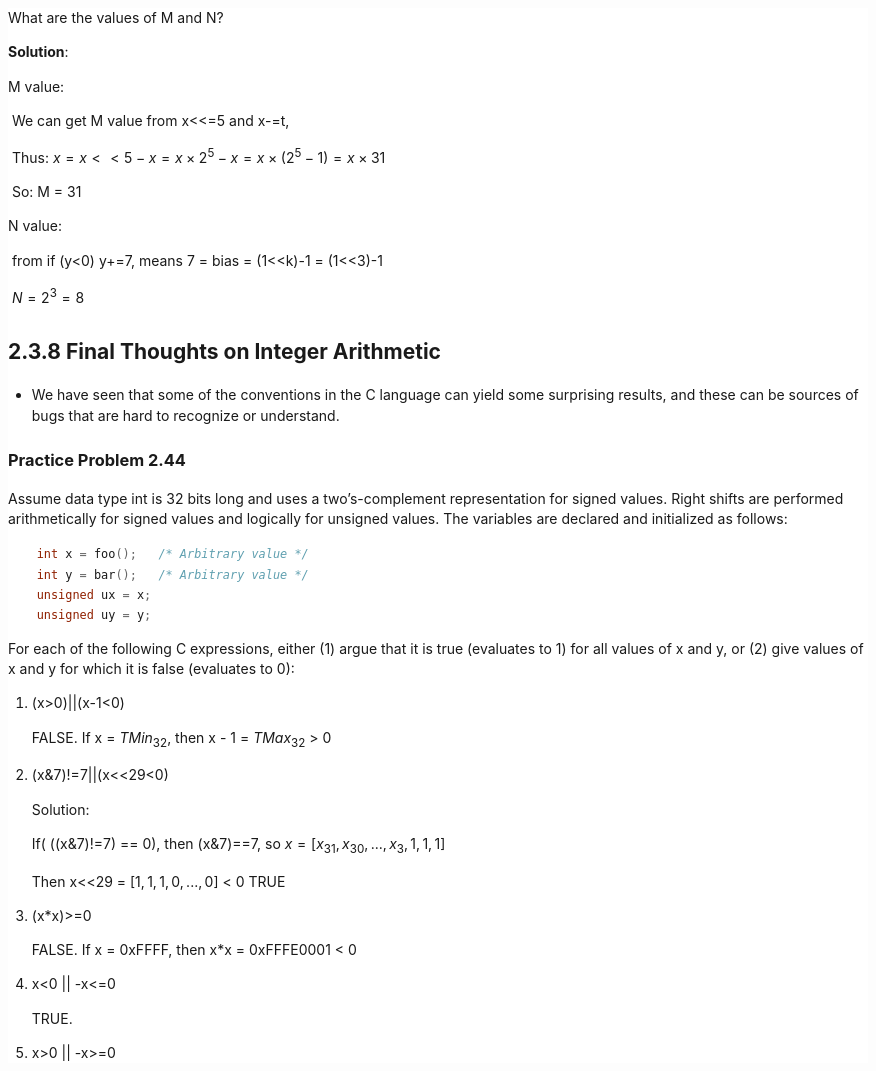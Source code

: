 What are the values of M and N?

**Solution**:

M value:

​	We can get M value from x<<=5 and x-=t,

​	Thus: $x = x<<5 - x = x \times 2^5 - x = x \times (2^5 - 1) = x \times 31$

​	So: M = 31

N value:

​	from if (y<0) y+=7, means 7 = bias = (1<<k)-1 = (1<<3)-1

​	$N = 2^3 = 8$



## 2.3.8 Final Thoughts on Integer Arithmetic

* We have seen that some of the conventions in the C language can yield some surprising results, and these can be sources of bugs that are hard to recognize or understand.

### Practice Problem 2.44

Assume data type int is 32 bits long and uses a two’s-complement representation for signed values. Right shifts are performed arithmetically for signed values and logically for unsigned values. The variables are declared and initialized as follows:

```c
    int x = foo();   /* Arbitrary value */
    int y = bar();   /* Arbitrary value */
    unsigned ux = x;
    unsigned uy = y;
```

For each of the following C expressions, either (1) argue that it is true (evaluates to 1) for all values of x and y, or (2) give values of x and y for which it is false (evaluates to 0):

1. (x>0)||(x-1<0)

   FALSE. If x = $TMin_{32}$, then x - 1 = $TMax_{32}$ > 0

2. (x&7)!=7||(x<<29<0)

   Solution:

   If( ((x&7)!=7) == 0), then (x&7)==7, so $x=[x_{31},x_{30},...,x_3,1,1,1]$

   Then x<<29 = $[1,1,1,0,...,0]$ < 0 TRUE

3. (x*x)>=0

   FALSE. If x = 0xFFFF, then x*x = 0xFFFE0001 < 0

4. x<0 || -x<=0

   TRUE.

5. x>0 || -x>=0
